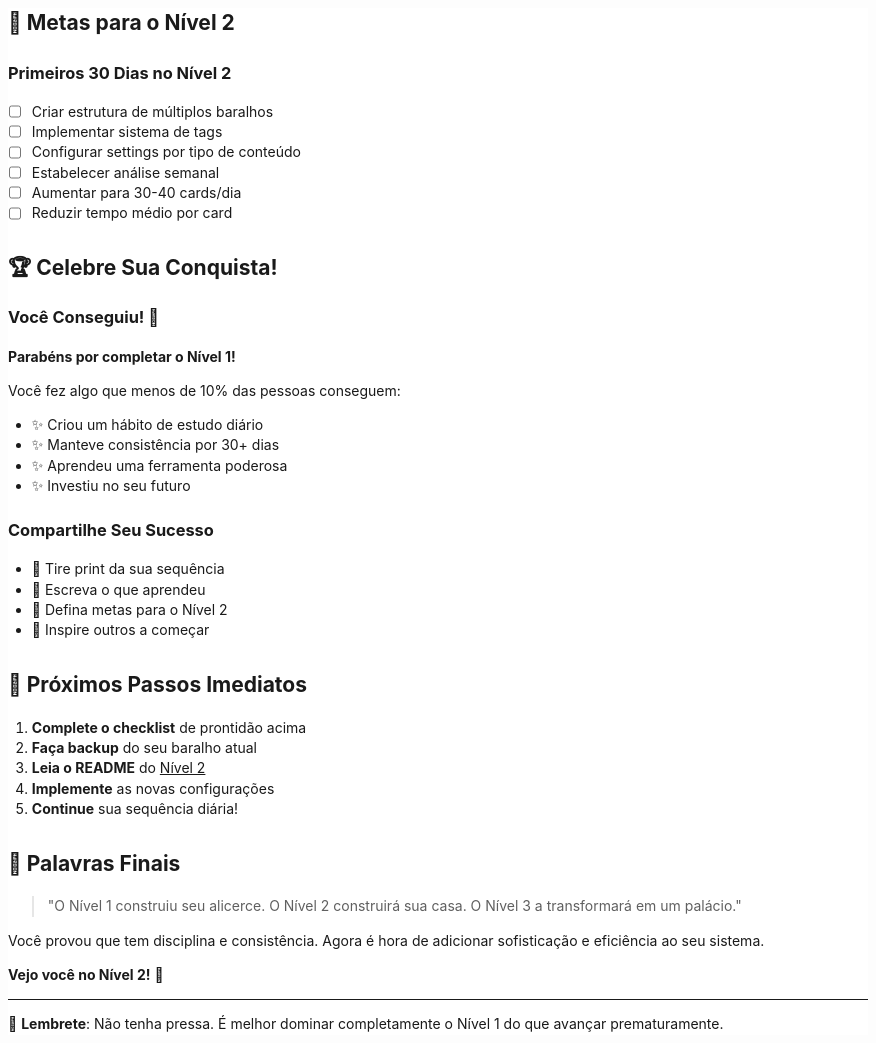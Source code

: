 ## 🎯 Metas para o Nível 2

### Primeiros 30 Dias no Nível 2
- [ ] Criar estrutura de múltiplos baralhos
- [ ] Implementar sistema de tags
- [ ] Configurar settings por tipo de conteúdo
- [ ] Estabelecer análise semanal
- [ ] Aumentar para 30-40 cards/dia
- [ ] Reduzir tempo médio por card

## 🏆 Celebre Sua Conquista!

### Você Conseguiu! 🎉

**Parabéns por completar o Nível 1!**

Você fez algo que menos de 10% das pessoas conseguem:
- ✨ Criou um hábito de estudo diário
- ✨ Manteve consistência por 30+ dias
- ✨ Aprendeu uma ferramenta poderosa
- ✨ Investiu no seu futuro

### Compartilhe Seu Sucesso
- 📸 Tire print da sua sequência
- 📝 Escreva o que aprendeu
- 🎯 Defina metas para o Nível 2
- 💪 Inspire outros a começar

## 🚀 Próximos Passos Imediatos

1. **Complete o checklist** de prontidão acima
2. **Faça backup** do seu baralho atual
3. **Leia o README** do [Nível 2](../nivel-2-intermediario/)
4. **Implemente** as novas configurações
5. **Continue** sua sequência diária!

## 💬 Palavras Finais

> "O Nível 1 construiu seu alicerce. O Nível 2 construirá sua casa. O Nível 3 a transformará em um palácio."

Você provou que tem disciplina e consistência. Agora é hora de adicionar sofisticação e eficiência ao seu sistema.

**Vejo você no Nível 2!** 🚀

---

📌 **Lembrete**: Não tenha pressa. É melhor dominar completamente o Nível 1 do que avançar prematuramente.
